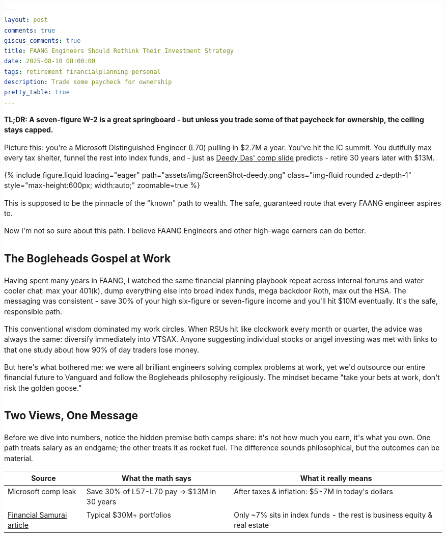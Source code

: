 ```yaml
---
layout: post
comments: true
giscus_comments: true
title: FAANG Engineers Should Rethink Their Investment Strategy
date: 2025-08-10 08:00:00
tags: retirement financialplanning personal
description: Trade some paycheck for ownership
pretty_table: true
---
```


**TL;DR: A seven-figure W-2 is a great springboard \- but unless you trade some of that paycheck for ownership, the ceiling stays capped.**

Picture this: you're a Microsoft Distinguished Engineer (L70) pulling in $2.7M a year. You've hit the IC summit. You dutifully max every tax shelter, funnel the rest into index funds, and \- just as [Deedy Das' comp slide](https://x.com/deedydas/status/1950741701439750167) predicts \- retire 30 years later with $13M.

{% include figure.liquid loading="eager" path="assets/img/ScreenShot-deedy.png" class="img-fluid rounded z-depth-1" style="max-height:600px; width:auto;" zoomable=true %}

This is supposed to be the pinnacle of the "known" path to wealth. The safe, guaranteed route that every FAANG engineer aspires to.

Now I'm not so sure about this path. I believe FAANG Engineers and other high-wage earners can do better.

## **The Bogleheads Gospel at Work**

Having spent many years in FAANG, I watched the same financial planning playbook repeat across internal forums and water cooler chat: max your 401(k), dump everything else into broad index funds, mega backdoor Roth, max out the HSA. The messaging was consistent \- save 30% of your high six-figure or seven-figure income and you'll hit $10M eventually. It's the safe, responsible path.

This conventional wisdom dominated my work circles. When RSUs hit like clockwork every month or quarter, the advice was always the same: diversify immediately into VTSAX. Anyone suggesting individual stocks or angel investing was met with links to that one study about how 90% of day traders lose money.

But here's what bothered me: we were all brilliant engineers solving complex problems at work, yet we'd outsource our entire financial future to Vanguard and follow the Bogleheads philosophy religiously. The mindset became "take your bets at work, don't risk the golden goose."

## **Two Views, One Message**

Before we dive into numbers, notice the hidden premise both camps share: it's not how much you earn, it's what you own. One path treats salary as an endgame; the other treats it as rocket fuel. The difference sounds philosophical, but the outcomes can be material.

| Source                                                                                                        | What the math says                         | What it really means                                                       |
| ------------------------------------------------------------------------------------------------------------- | ------------------------------------------ | -------------------------------------------------------------------------- |
| Microsoft comp leak                                                                                           | Save 30% of L57-L70 pay → $13M in 30 years | After taxes & inflation: $5-7M in today's dollars                          |
| [Financial Samurai article](https://www.financialsamurai.com/the-richest-people-are-not-index-fund-fanatics/) | Typical $30M+ portfolios                   | Only \~7% sits in index funds \- the rest is business equity & real estate |
